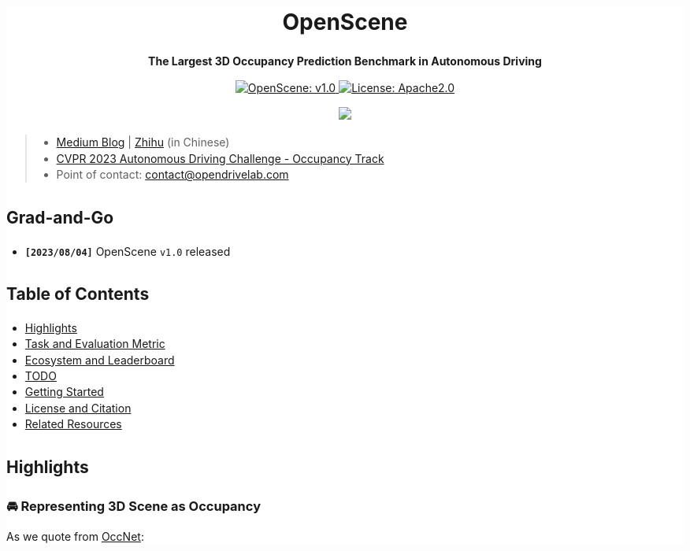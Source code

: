 
<div id="top" align="center">

# OpenScene

**The Largest 3D Occupancy Prediction Benchmark in Autonomous Driving**

<a href="/docs/dataset_stats.md">
  <img alt="OpenScene: v1.0" src="https://img.shields.io/badge/OpenScene-v1.0-blueviolet"/>
</a>
<a href="#license-and-citation">
  <img alt="License: Apache2.0" src="https://img.shields.io/badge/license-Apache%202.0-blue.svg"/>
</a>



<p align="center">
  <img src="assets/OpenScene.gif" width="900px" >
</p>

</div>


> - [Medium Blog](https://medium.com/@opendrivelab/introducing-openscene-the-largest-benchmark-for-occupancy-prediction-in-autonomous-driving-74cfc5bbe7b6) | [Zhihu](https://zhuanlan.zhihu.com/p/647953862) (in Chinese)
> - [CVPR 2023 Autonomous Driving Challenge - Occupancy Track](https://opendrivelab.com/AD23Challenge.html#3d_occupancy_prediction)
> - Point of contact: [contact@opendrivelab.com](mailto:contact@opendrivelab.com)

## Grad-and-Go

- **`[2023/08/04]`** OpenScene `v1.0` released

## Table of Contents
- [Highlights](#highlights)
- [Task and Evaluation Metric](#task-and-evaluation-metric)
- [Ecosystem and Leaderboard](#ecosystem-and-leaderboard)
- [TODO](#todo)
- [Getting Started](#getting-started)
- [License and Citation](#license-and-citation)
- [Related Resources](#related-resources)

## Highlights


### :oncoming_automobile: Representing 3D Scene as Occupancy



As we quote from [OccNet](https://arxiv.org/abs/2306.02851):
